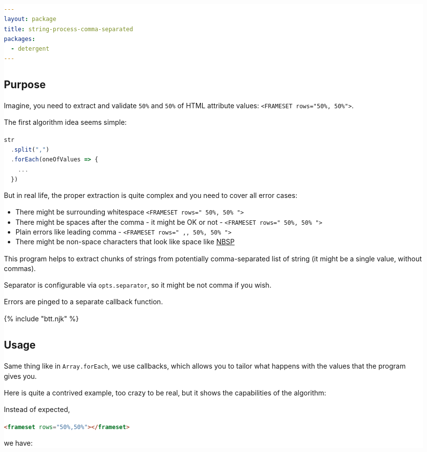 ```yaml
---
layout: package
title: string-process-comma-separated
packages:
  - detergent
---
```


## Purpose

Imagine, you need to extract and validate `50%` and `50%` of HTML attribute values: `<FRAMESET rows="50%, 50%">`.

The first algorithm idea seems simple:

```js
str
  .split(",")
  .forEach(oneOfValues => {
    ...
  })
```

But in real life, the proper extraction is quite complex and you need to cover all error cases:

- There might be surrounding whitespace `<FRAMESET rows=" 50%, 50% ">`
- There might be spaces after the comma - it might be OK or not - `<FRAMESET rows=" 50%, 50% ">`
- Plain errors like leading comma - `<FRAMESET rows=" ,, 50%, 50% ">`
- There might be non-space characters that look like space like [NBSP](http://www.fileformat.info/info/unicode/char/00a0/index.htm)

This program helps to extract chunks of strings from potentially comma-separated list of string (it might be a single value, without commas).

Separator is configurable via `opts.separator`, so it might be not comma if you wish.

Errors are pinged to a separate callback function.

{% include "btt.njk" %}

## Usage

Same thing like in `Array.forEach`, we use callbacks, which allows you to tailor what happens with the values that the program gives you.

Here is quite a contrived example, too crazy to be real, but it shows the capabilities of the algorithm:

Instead of expected,

```html
<frameset rows="50%,50%"></frameset>
```

we have:
